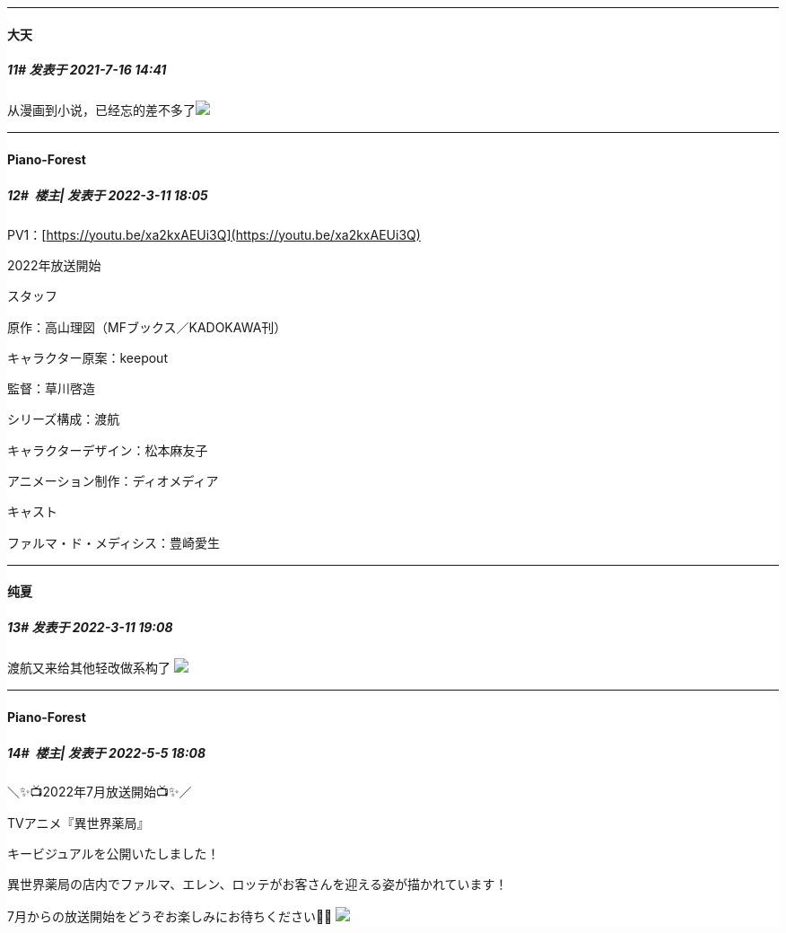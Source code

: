 *****

####  大天  
##### 11#       发表于 2021-7-16 14:41

从漫画到小说，已经忘的差不多了<img src="https://static.saraba1st.com/image/smiley/face2017/034.png" referrerpolicy="no-referrer">

*****

####  Piano-Forest  
##### 12#         楼主| 发表于 2022-3-11 18:05

PV1：[https://youtu.be/xa2kxAEUi3Q](https://youtu.be/xa2kxAEUi3Q)

2022年放送開始

スタッフ

原作：高山理図（MFブックス／KADOKAWA刊）

キャラクター原案：keepout

監督：草川啓造

シリーズ構成：渡航

キャラクターデザイン：松本麻友子

アニメーション制作：ディオメディア

キャスト

ファルマ・ド・メディシス：豊崎愛生

*****

####  纯夏  
##### 13#       发表于 2022-3-11 19:08

渡航又来给其他轻改做系构了 <img src="https://static.saraba1st.com/image/smiley/face2017/054.png" referrerpolicy="no-referrer">

*****

####  Piano-Forest  
##### 14#         楼主| 发表于 2022-5-5 18:08

＼✨📺2022年7月放送開始📺✨／

TVアニメ『異世界薬局』

キービジュアルを公開いたしました！

異世界薬局の店内でファルマ、エレン、ロッテがお客さんを迎える姿が描かれています！

7月からの放送開始をどうぞお楽しみにお待ちください💊✨
<img src="https://p.sda1.dev/5/28dbddf02927d2338ac7a26a31f56dcb/20220505_180624.jpg" referrerpolicy="no-referrer">

